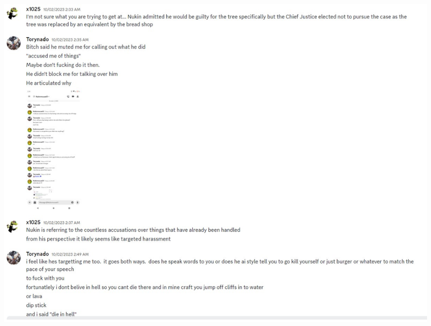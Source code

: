 ![evidence_5_x1025.jpg](../../assets/judiciary/nukinmouse01_v_torynado_oct_2023/evidence_5_x1025.jpg)